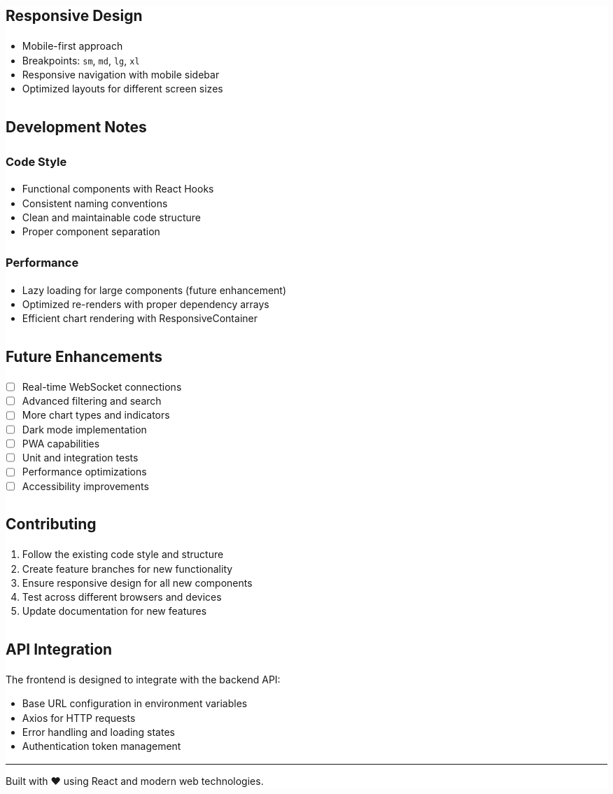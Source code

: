 ## Responsive Design

- Mobile-first approach
- Breakpoints: `sm`, `md`, `lg`, `xl`
- Responsive navigation with mobile sidebar
- Optimized layouts for different screen sizes

## Development Notes

### Code Style
- Functional components with React Hooks
- Consistent naming conventions
- Clean and maintainable code structure
- Proper component separation

### Performance
- Lazy loading for large components (future enhancement)
- Optimized re-renders with proper dependency arrays
- Efficient chart rendering with ResponsiveContainer

## Future Enhancements

- [ ] Real-time WebSocket connections
- [ ] Advanced filtering and search
- [ ] More chart types and indicators
- [ ] Dark mode implementation
- [ ] PWA capabilities
- [ ] Unit and integration tests
- [ ] Performance optimizations
- [ ] Accessibility improvements

## Contributing

1. Follow the existing code style and structure
2. Create feature branches for new functionality
3. Ensure responsive design for all new components
4. Test across different browsers and devices
5. Update documentation for new features

## API Integration

The frontend is designed to integrate with the backend API:
- Base URL configuration in environment variables
- Axios for HTTP requests
- Error handling and loading states
- Authentication token management

---

Built with ❤️ using React and modern web technologies.